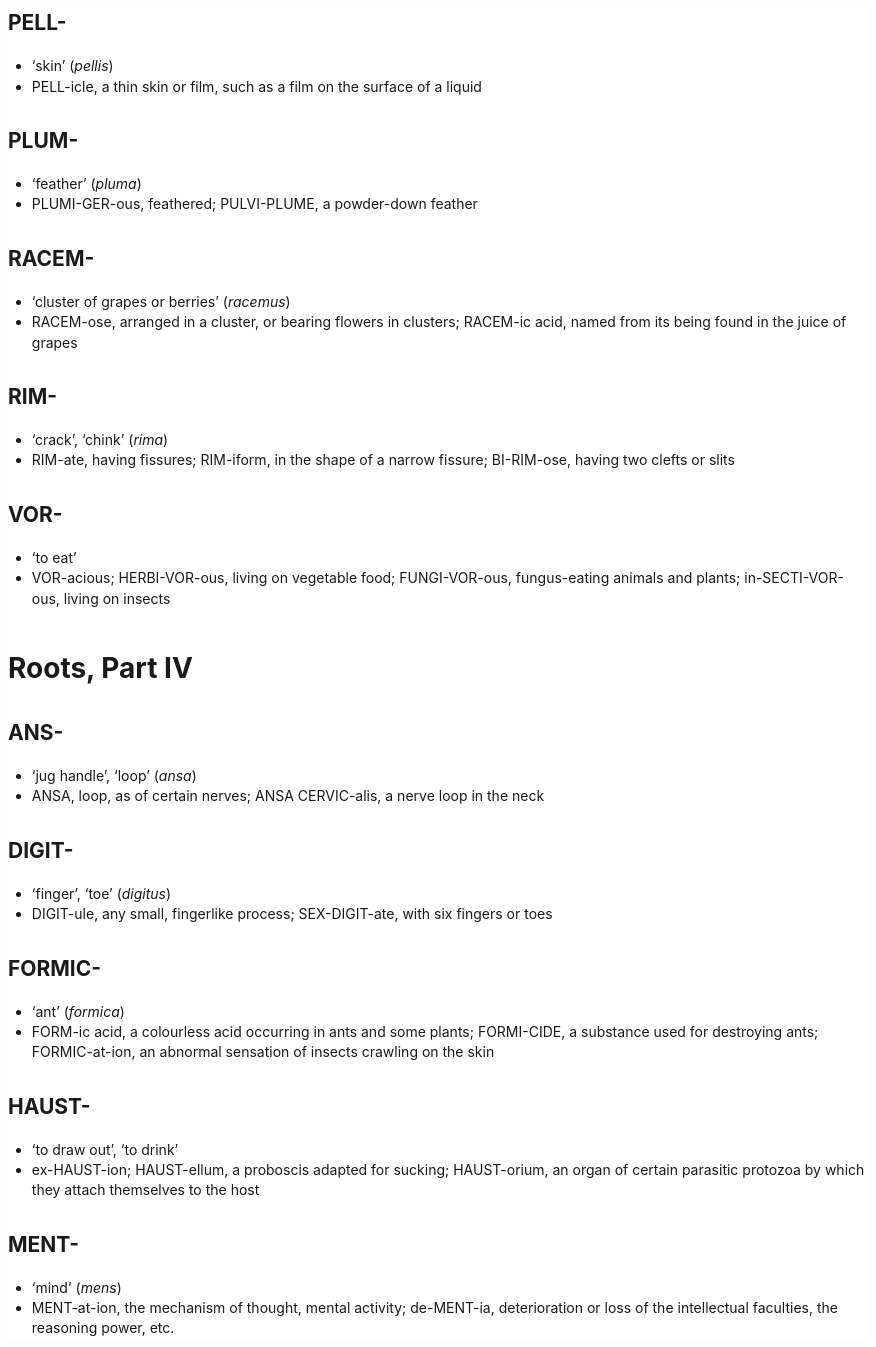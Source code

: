 ## PELL-
- ‘skin’ (*pellis*)
- PELL-icle, a thin skin or film, such as a film on the surface of a liquid

## PLUM-
- ‘feather’ (*pluma*)
- PLUMI-GER-ous, feathered; PULVI-PLUME, a powder-down feather

## RACEM-
- ‘cluster of grapes or berries’ (*racemus*)
- RACEM-ose, arranged in a cluster, or bearing flowers in clusters; RACEM-ic acid, named from its being found in the juice of grapes

## RIM-
- ‘crack’, ‘chink’ (*rima*)
- RIM-ate, having fissures; RIM-iform, in the shape of a narrow fissure; BI-RIM-ose, having two clefts or slits

## VOR-
- ‘to eat’
- VOR-acious; HERBI-VOR-ous, living on vegetable food; FUNGI-VOR-ous, fungus-eating animals and plants; in-SECTI-VOR-ous, living on insects

# Roots, Part IV

## ANS-
- ‘jug handle’, ‘loop’ (*ansa*)
- ANSA, loop, as of certain nerves; ANSA CERVIC-alis, a nerve loop in the neck

## DIGIT-
- ‘finger’, ‘toe’ (*digitus*)
- DIGIT-ule, any small, fingerlike process; SEX-DIGIT-ate, with six fingers or toes

## FORMIC-
- ‘ant’ (*formica*)
- FORM-ic acid, a colourless acid occurring in ants and some plants; FORMI-CIDE, a substance used for destroying ants; FORMIC-at-ion, an abnormal sensation of insects crawling on the skin

## HAUST-
- ‘to draw out’, ‘to drink’
- ex-HAUST-ion; HAUST-ellum, a proboscis adapted for sucking;  HAUST-orium, an organ of certain parasitic protozoa by which they attach themselves to the host

## MENT-
- ‘mind’ (*mens*)
- MENT-at-ion, the mechanism of thought, mental activity; de-MENT-ia, deterioration or loss of the intellectual faculties, the reasoning power, etc.
